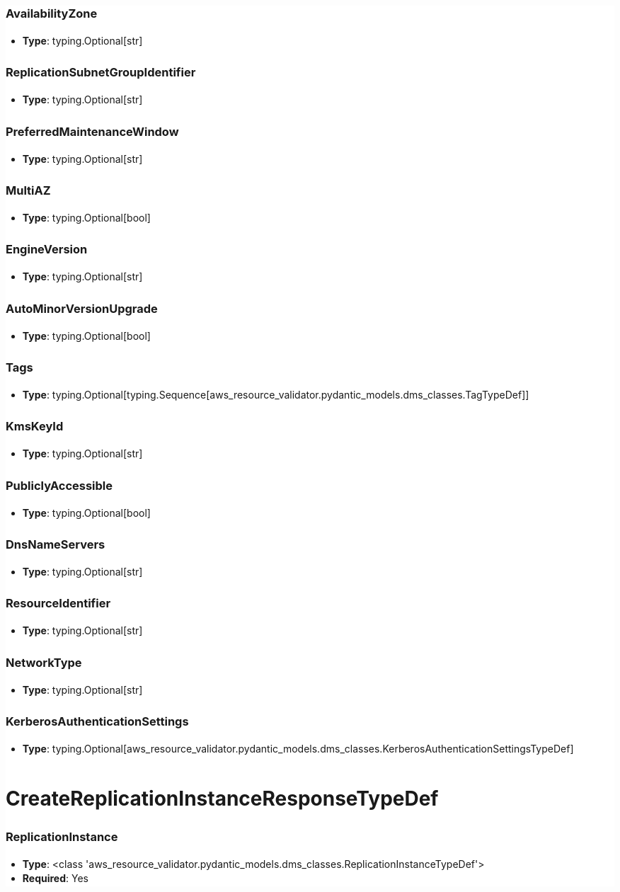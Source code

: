 ### AvailabilityZone
- **Type**: typing.Optional[str]

### ReplicationSubnetGroupIdentifier
- **Type**: typing.Optional[str]

### PreferredMaintenanceWindow
- **Type**: typing.Optional[str]

### MultiAZ
- **Type**: typing.Optional[bool]

### EngineVersion
- **Type**: typing.Optional[str]

### AutoMinorVersionUpgrade
- **Type**: typing.Optional[bool]

### Tags
- **Type**: typing.Optional[typing.Sequence[aws_resource_validator.pydantic_models.dms_classes.TagTypeDef]]

### KmsKeyId
- **Type**: typing.Optional[str]

### PubliclyAccessible
- **Type**: typing.Optional[bool]

### DnsNameServers
- **Type**: typing.Optional[str]

### ResourceIdentifier
- **Type**: typing.Optional[str]

### NetworkType
- **Type**: typing.Optional[str]

### KerberosAuthenticationSettings
- **Type**: typing.Optional[aws_resource_validator.pydantic_models.dms_classes.KerberosAuthenticationSettingsTypeDef]


# CreateReplicationInstanceResponseTypeDef

### ReplicationInstance
- **Type**: <class 'aws_resource_validator.pydantic_models.dms_classes.ReplicationInstanceTypeDef'>
- **Required**: Yes
